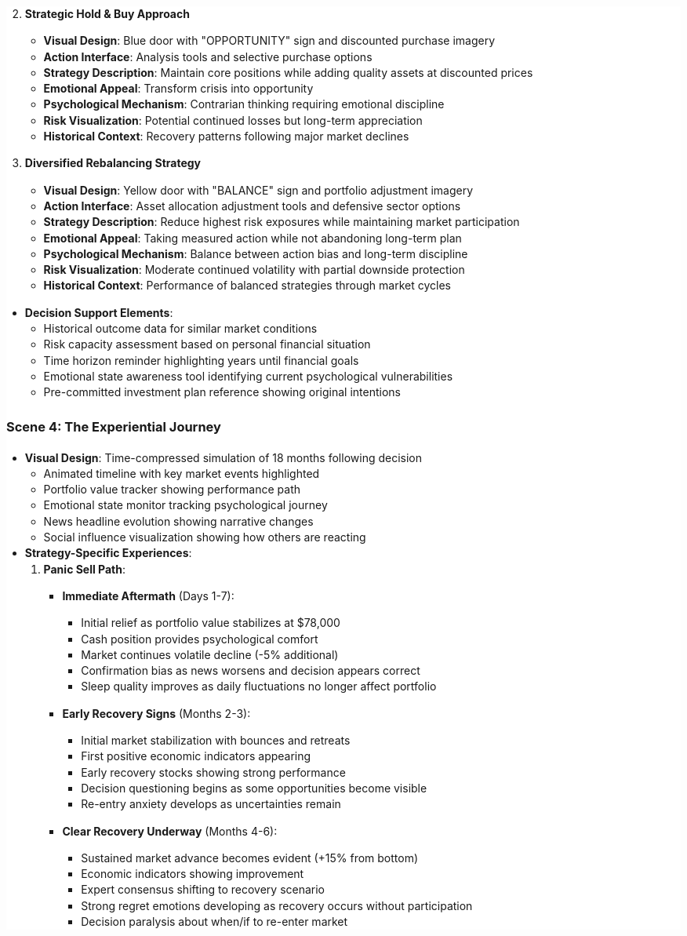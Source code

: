   2. **Strategic Hold & Buy Approach**
     - **Visual Design**: Blue door with "OPPORTUNITY" sign and discounted purchase imagery
     - **Action Interface**: Analysis tools and selective purchase options
     - **Strategy Description**: Maintain core positions while adding quality assets at discounted prices
     - **Emotional Appeal**: Transform crisis into opportunity
     - **Psychological Mechanism**: Contrarian thinking requiring emotional discipline
     - **Risk Visualization**: Potential continued losses but long-term appreciation
     - **Historical Context**: Recovery patterns following major market declines
  
  3. **Diversified Rebalancing Strategy**
     - **Visual Design**: Yellow door with "BALANCE" sign and portfolio adjustment imagery
     - **Action Interface**: Asset allocation adjustment tools and defensive sector options
     - **Strategy Description**: Reduce highest risk exposures while maintaining market participation
     - **Emotional Appeal**: Taking measured action while not abandoning long-term plan
     - **Psychological Mechanism**: Balance between action bias and long-term discipline
     - **Risk Visualization**: Moderate continued volatility with partial downside protection
     - **Historical Context**: Performance of balanced strategies through market cycles
- **Decision Support Elements**:
  - Historical outcome data for similar market conditions
  - Risk capacity assessment based on personal financial situation
  - Time horizon reminder highlighting years until financial goals
  - Emotional state awareness tool identifying current psychological vulnerabilities
  - Pre-committed investment plan reference showing original intentions

### Scene 4: The Experiential Journey
- **Visual Design**: Time-compressed simulation of 18 months following decision
  - Animated timeline with key market events highlighted
  - Portfolio value tracker showing performance path
  - Emotional state monitor tracking psychological journey
  - News headline evolution showing narrative changes
  - Social influence visualization showing how others are reacting
- **Strategy-Specific Experiences**:
  1. **Panic Sell Path**:
     - **Immediate Aftermath** (Days 1-7):
       - Initial relief as portfolio value stabilizes at $78,000
       - Cash position provides psychological comfort
       - Market continues volatile decline (-5% additional)
       - Confirmation bias as news worsens and decision appears correct
       - Sleep quality improves as daily fluctuations no longer affect portfolio
     
     - **Early Recovery Signs** (Months 2-3):
       - Initial market stabilization with bounces and retreats
       - First positive economic indicators appearing
       - Early recovery stocks showing strong performance
       - Decision questioning begins as some opportunities become visible
       - Re-entry anxiety develops as uncertainties remain
     
     - **Clear Recovery Underway** (Months 4-6):
       - Sustained market advance becomes evident (+15% from bottom)
       - Economic indicators showing improvement
       - Expert consensus shifting to recovery scenario
       - Strong regret emotions developing as recovery occurs without participation
       - Decision paralysis about when/if to re-enter market
     